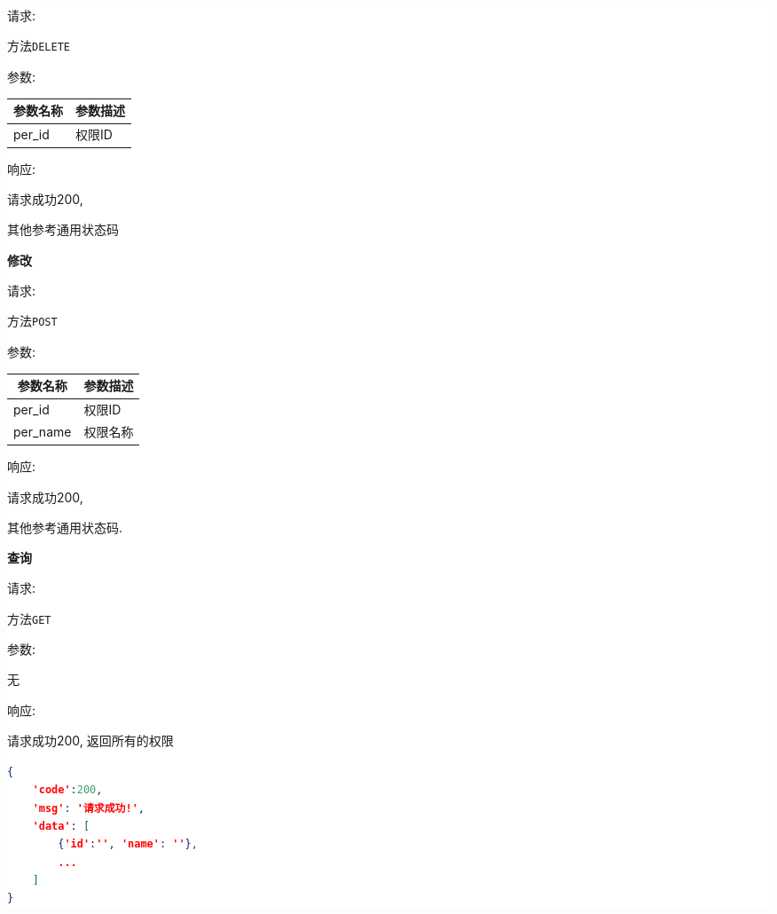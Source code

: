 请求:

方法`DELETE`

参数:

| 参数名称 | 参数描述 |
| -------- | -------- |
| per_id   | 权限ID   |

响应:

请求成功200,

其他参考通用状态码

**修改**

请求:

方法`POST`

参数:

| 参数名称 | 参数描述 |
| -------- | -------- |
| per_id   | 权限ID   |
| per_name | 权限名称 |

响应:

请求成功200,

其他参考通用状态码.



**查询**

请求:

方法`GET`

参数:

无

响应:

请求成功200, 返回所有的权限

```json
{
    'code':200,
    'msg': '请求成功!',
    'data': [
        {'id':'', 'name': ''},
        ...
    ]
}
```
